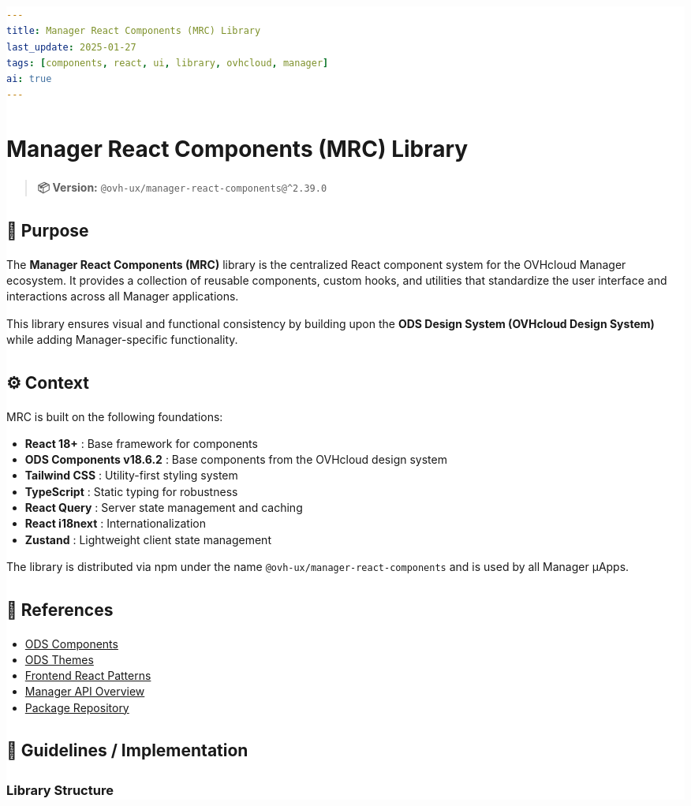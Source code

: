 ```yaml
---
title: Manager React Components (MRC) Library
last_update: 2025-01-27
tags: [components, react, ui, library, ovhcloud, manager]
ai: true
---
```


# Manager React Components (MRC) Library

> **📦 Version:** `@ovh-ux/manager-react-components@^2.39.0`

## 🧭 Purpose

The **Manager React Components (MRC)** library is the centralized React component system for the OVHcloud Manager ecosystem. It provides a collection of reusable components, custom hooks, and utilities that standardize the user interface and interactions across all Manager applications.

This library ensures visual and functional consistency by building upon the **ODS Design System (OVHcloud Design System)** while adding Manager-specific functionality.

## ⚙️ Context

MRC is built on the following foundations:

- **React 18+** : Base framework for components
- **ODS Components v18.6.2** : Base components from the OVHcloud design system
- **Tailwind CSS** : Utility-first styling system
- **TypeScript** : Static typing for robustness
- **React Query** : Server state management and caching
- **React i18next** : Internationalization
- **Zustand** : Lightweight client state management

The library is distributed via npm under the name `@ovh-ux/manager-react-components` and is used by all Manager µApps.

## 🔗 References

- [ODS Components](./ods-components.md)
- [ODS Themes](./ods-themes.md)
- [Frontend React Patterns](../30-best-practices/frontend-react-patterns.md)
- [Manager API Overview](../10-architecture/api-overview.md)
- [Package Repository](https://github.com/ovh/manager/tree/master/packages/manager-react-components)

## 📘 Guidelines / Implementation

### Library Structure
